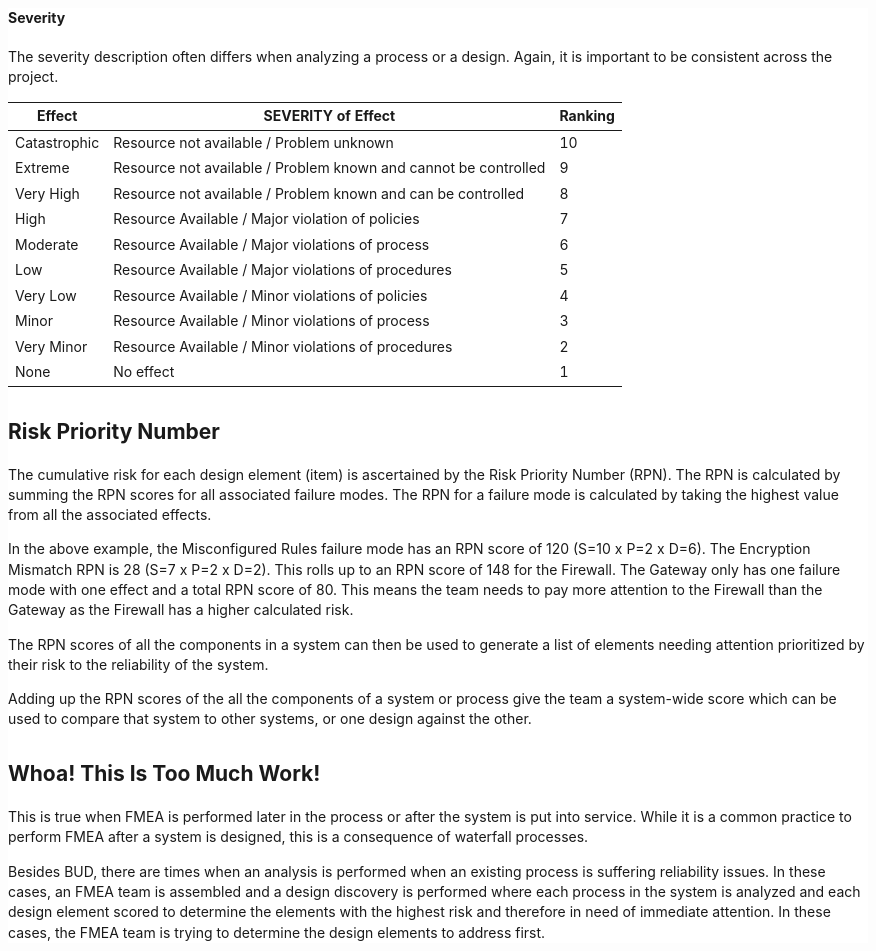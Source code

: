 #### Severity
The severity description often differs when analyzing a process or a design. Again, it is important to be consistent across the project.

| **Effect**   | **SEVERITY of Effect**                                       | **Ranking** |
| ------------ | ------------------------------------------------------------ | ----------- |
| Catastrophic | Resource not available / Problem unknown                     | 10          |
| Extreme      | Resource not available / Problem known and cannot be controlled | 9           |
| Very High    | Resource not available / Problem known and can be controlled | 8           |
| High         | Resource Available / Major violation of policies             | 7           |
| Moderate     | Resource Available / Major violations of process             | 6           |
| Low          | Resource Available / Major violations of procedures          | 5           |
| Very Low     | Resource Available / Minor violations of policies            | 4           |
| Minor        | Resource Available / Minor violations of process             | 3           |
| Very Minor   | Resource Available / Minor violations of procedures          | 2           |
| None         | No effect                                                    | 1           |

## Risk Priority Number
The cumulative risk for each design element (item) is ascertained by the Risk Priority Number (RPN). The RPN is calculated by summing the RPN scores for all associated failure modes. The RPN for a failure mode is calculated by taking the highest value from all the associated effects.

In the above example, the Misconfigured Rules failure mode has an RPN score of 120 (S=10 x P=2 x D=6). The Encryption Mismatch RPN is 28 (S=7 x P=2 x D=2). This rolls up to an RPN score of 148 for the Firewall. The Gateway only has one failure mode with one effect and a total RPN score of 80. This means the team needs to pay more attention to the Firewall than the Gateway as the Firewall has a higher calculated risk.

The RPN scores of all the components in a system can then be used to generate a list of elements needing attention prioritized by their risk to the reliability of the system.

Adding up the RPN scores of the all the components of a system or process give the team a system-wide score which can be used to compare that system to other systems, or one design against the other.

## Whoa! This Is Too Much Work!
This is true when FMEA is performed later in the process or after the system is put into service. While it is a common practice to perform FMEA after a system is designed, this is a consequence of waterfall processes.

Besides BUD, there are times when an analysis is performed when an existing process is suffering reliability issues. In these cases, an FMEA team is assembled and a design discovery is performed where each process in the system is analyzed and each design element scored to determine the elements with the highest risk and therefore in need of immediate attention. In these cases, the FMEA team is trying to determine the design elements to address first.
